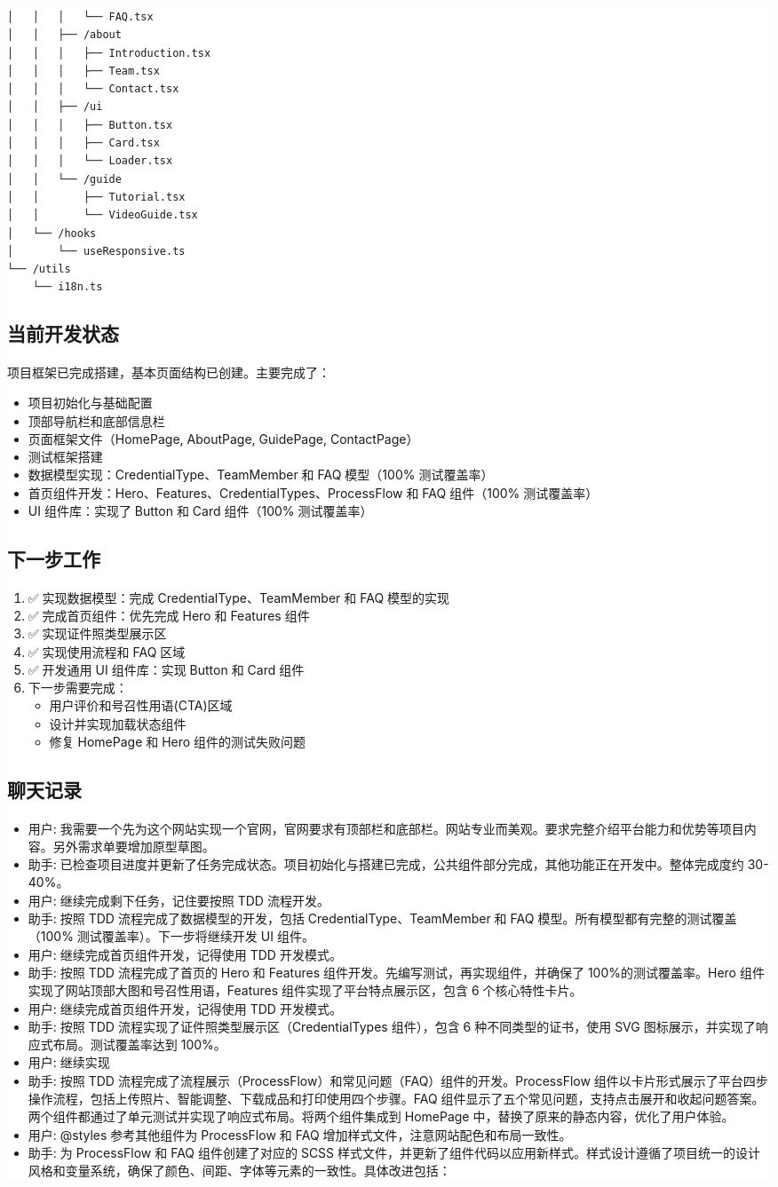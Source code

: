 ```
│   │   │   └── FAQ.tsx
│   │   ├── /about
│   │   │   ├── Introduction.tsx
│   │   │   ├── Team.tsx
│   │   │   └── Contact.tsx
│   │   ├── /ui
│   │   │   ├── Button.tsx
│   │   │   ├── Card.tsx
│   │   │   └── Loader.tsx
│   │   └── /guide
│   │       ├── Tutorial.tsx
│   │       └── VideoGuide.tsx
│   └── /hooks
│       └── useResponsive.ts
└── /utils
    └── i18n.ts
```

## 当前开发状态

项目框架已完成搭建，基本页面结构已创建。主要完成了：

- 项目初始化与基础配置
- 顶部导航栏和底部信息栏
- 页面框架文件（HomePage, AboutPage, GuidePage, ContactPage）
- 测试框架搭建
- 数据模型实现：CredentialType、TeamMember 和 FAQ 模型（100% 测试覆盖率）
- 首页组件开发：Hero、Features、CredentialTypes、ProcessFlow 和 FAQ 组件（100% 测试覆盖率）
- UI 组件库：实现了 Button 和 Card 组件（100% 测试覆盖率）

## 下一步工作

1. ✅ 实现数据模型：完成 CredentialType、TeamMember 和 FAQ 模型的实现
2. ✅ 完成首页组件：优先完成 Hero 和 Features 组件
3. ✅ 实现证件照类型展示区
4. ✅ 实现使用流程和 FAQ 区域
5. ✅ 开发通用 UI 组件库：实现 Button 和 Card 组件
6. 下一步需要完成：
   - 用户评价和号召性用语(CTA)区域
   - 设计并实现加载状态组件
   - 修复 HomePage 和 Hero 组件的测试失败问题

## 聊天记录

- 用户: 我需要一个先为这个网站实现一个官网，官网要求有顶部栏和底部栏。网站专业而美观。要求完整介绍平台能力和优势等项目内容。另外需求单要增加原型草图。
- 助手: 已检查项目进度并更新了任务完成状态。项目初始化与搭建已完成，公共组件部分完成，其他功能正在开发中。整体完成度约 30-40%。
- 用户: 继续完成剩下任务，记住要按照 TDD 流程开发。
- 助手: 按照 TDD 流程完成了数据模型的开发，包括 CredentialType、TeamMember 和 FAQ 模型。所有模型都有完整的测试覆盖（100% 测试覆盖率）。下一步将继续开发 UI 组件。
- 用户: 继续完成首页组件开发，记得使用 TDD 开发模式。
- 助手: 按照 TDD 流程完成了首页的 Hero 和 Features 组件开发。先编写测试，再实现组件，并确保了 100%的测试覆盖率。Hero 组件实现了网站顶部大图和号召性用语，Features 组件实现了平台特点展示区，包含 6 个核心特性卡片。
- 用户: 继续完成首页组件开发，记得使用 TDD 开发模式。
- 助手: 按照 TDD 流程实现了证件照类型展示区（CredentialTypes 组件），包含 6 种不同类型的证书，使用 SVG 图标展示，并实现了响应式布局。测试覆盖率达到 100%。
- 用户: 继续实现
- 助手: 按照 TDD 流程完成了流程展示（ProcessFlow）和常见问题（FAQ）组件的开发。ProcessFlow 组件以卡片形式展示了平台四步操作流程，包括上传照片、智能调整、下载成品和打印使用四个步骤。FAQ 组件显示了五个常见问题，支持点击展开和收起问题答案。两个组件都通过了单元测试并实现了响应式布局。将两个组件集成到 HomePage 中，替换了原来的静态内容，优化了用户体验。
- 用户: @styles 参考其他组件为 ProcessFlow 和 FAQ 增加样式文件，注意网站配色和布局一致性。
- 助手: 为 ProcessFlow 和 FAQ 组件创建了对应的 SCSS 样式文件，并更新了组件代码以应用新样式。样式设计遵循了项目统一的设计风格和变量系统，确保了颜色、间距、字体等元素的一致性。具体改进包括：
